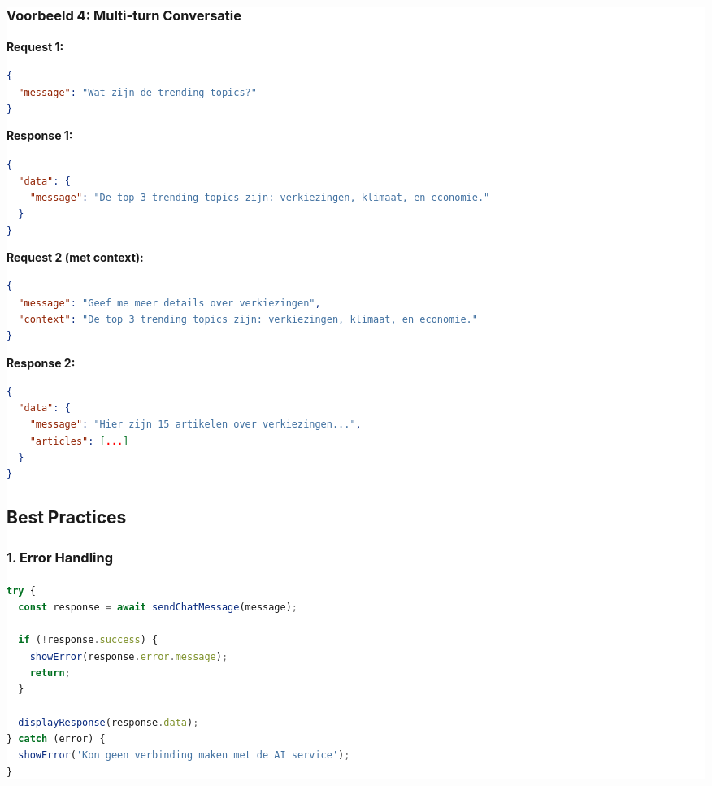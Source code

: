 ### Voorbeeld 4: Multi-turn Conversatie

**Request 1:**
```json
{
  "message": "Wat zijn de trending topics?"
}
```

**Response 1:**
```json
{
  "data": {
    "message": "De top 3 trending topics zijn: verkiezingen, klimaat, en economie."
  }
}
```

**Request 2 (met context):**
```json
{
  "message": "Geef me meer details over verkiezingen",
  "context": "De top 3 trending topics zijn: verkiezingen, klimaat, en economie."
}
```

**Response 2:**
```json
{
  "data": {
    "message": "Hier zijn 15 artikelen over verkiezingen...",
    "articles": [...]
  }
}
```

## Best Practices

### 1. Error Handling

```typescript
try {
  const response = await sendChatMessage(message);
  
  if (!response.success) {
    showError(response.error.message);
    return;
  }
  
  displayResponse(response.data);
} catch (error) {
  showError('Kon geen verbinding maken met de AI service');
}
```
